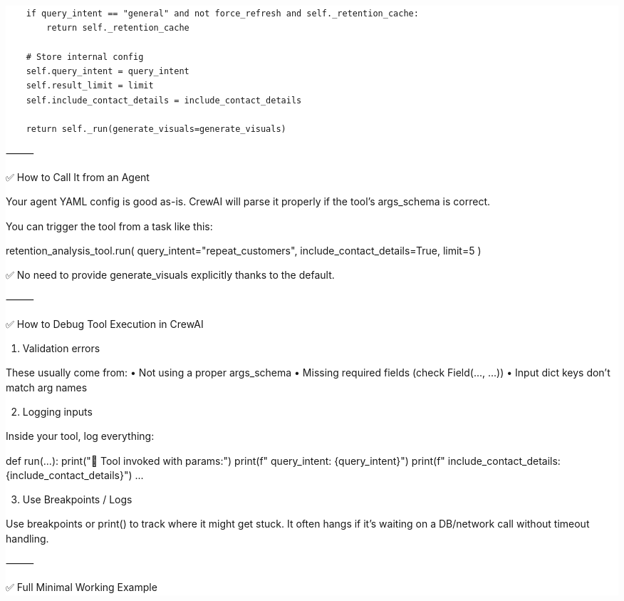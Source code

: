         if query_intent == "general" and not force_refresh and self._retention_cache:
            return self._retention_cache

        # Store internal config
        self.query_intent = query_intent
        self.result_limit = limit
        self.include_contact_details = include_contact_details

        return self._run(generate_visuals=generate_visuals)



⸻

✅ How to Call It from an Agent

Your agent YAML config is good as-is. CrewAI will parse it properly if the tool’s args_schema is correct.

You can trigger the tool from a task like this:

retention_analysis_tool.run(
    query_intent="repeat_customers",
    include_contact_details=True,
    limit=5
)

✅ No need to provide generate_visuals explicitly thanks to the default.

⸻

✅ How to Debug Tool Execution in CrewAI

1. Validation errors

These usually come from:
	•	Not using a proper args_schema
	•	Missing required fields (check Field(..., ...))
	•	Input dict keys don’t match arg names

2. Logging inputs

Inside your tool, log everything:

def run(...):
    print("🔧 Tool invoked with params:")
    print(f"  query_intent: {query_intent}")
    print(f"  include_contact_details: {include_contact_details}")
    ...

3. Use Breakpoints / Logs

Use breakpoints or print() to track where it might get stuck. It often hangs if it’s waiting on a DB/network call without timeout handling.

⸻

✅ Full Minimal Working Example
